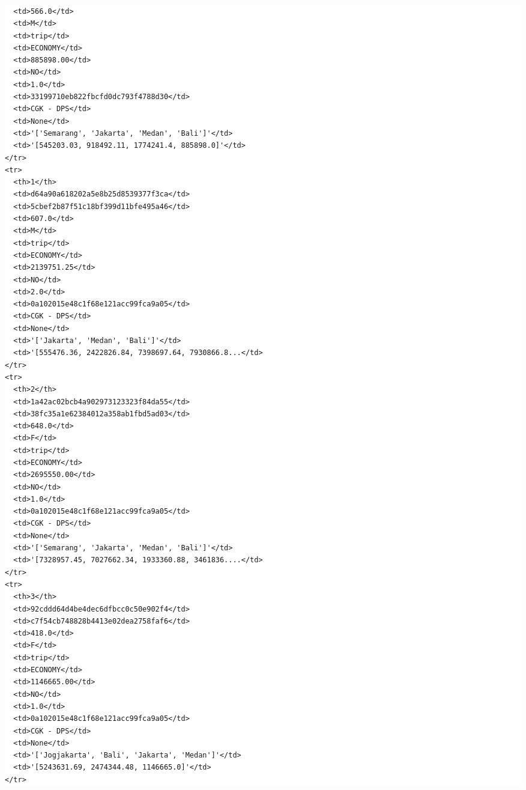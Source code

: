       <td>566.0</td>
      <td>M</td>
      <td>trip</td>
      <td>ECONOMY</td>
      <td>885898.00</td>
      <td>NO</td>
      <td>1.0</td>
      <td>33199710eb822fbcfd0dc793f4788d30</td>
      <td>CGK - DPS</td>
      <td>None</td>
      <td>'['Semarang', 'Jakarta', 'Medan', 'Bali']'</td>
      <td>'[545203.03, 918492.11, 1774241.4, 885898.0]'</td>
    </tr>
    <tr>
      <th>1</th>
      <td>d64a90a618202a5e8b25d8539377f3ca</td>
      <td>5cbef2b87f51c18bf399d11bfe495a46</td>
      <td>607.0</td>
      <td>M</td>
      <td>trip</td>
      <td>ECONOMY</td>
      <td>2139751.25</td>
      <td>NO</td>
      <td>2.0</td>
      <td>0a102015e48c1f68e121acc99fca9a05</td>
      <td>CGK - DPS</td>
      <td>None</td>
      <td>'['Jakarta', 'Medan', 'Bali']'</td>
      <td>'[555476.36, 2422826.84, 7398697.64, 7930866.8...</td>
    </tr>
    <tr>
      <th>2</th>
      <td>1a42ac02bcb4a902973123323f84da55</td>
      <td>38fc35a1e62384012a358ab1fbd5ad03</td>
      <td>648.0</td>
      <td>F</td>
      <td>trip</td>
      <td>ECONOMY</td>
      <td>2695550.00</td>
      <td>NO</td>
      <td>1.0</td>
      <td>0a102015e48c1f68e121acc99fca9a05</td>
      <td>CGK - DPS</td>
      <td>None</td>
      <td>'['Semarang', 'Jakarta', 'Medan', 'Bali']'</td>
      <td>'[7328957.45, 7027662.34, 1933360.88, 3461836....</td>
    </tr>
    <tr>
      <th>3</th>
      <td>92cddd64d4be4dec6dfbcc0c50e902f4</td>
      <td>c7f54cb748828b4413e02dea2758faf6</td>
      <td>418.0</td>
      <td>F</td>
      <td>trip</td>
      <td>ECONOMY</td>
      <td>1146665.00</td>
      <td>NO</td>
      <td>1.0</td>
      <td>0a102015e48c1f68e121acc99fca9a05</td>
      <td>CGK - DPS</td>
      <td>None</td>
      <td>'['Jogjakarta', 'Bali', 'Jakarta', 'Medan']'</td>
      <td>'[5243631.69, 2474344.48, 1146665.0]'</td>
    </tr>
